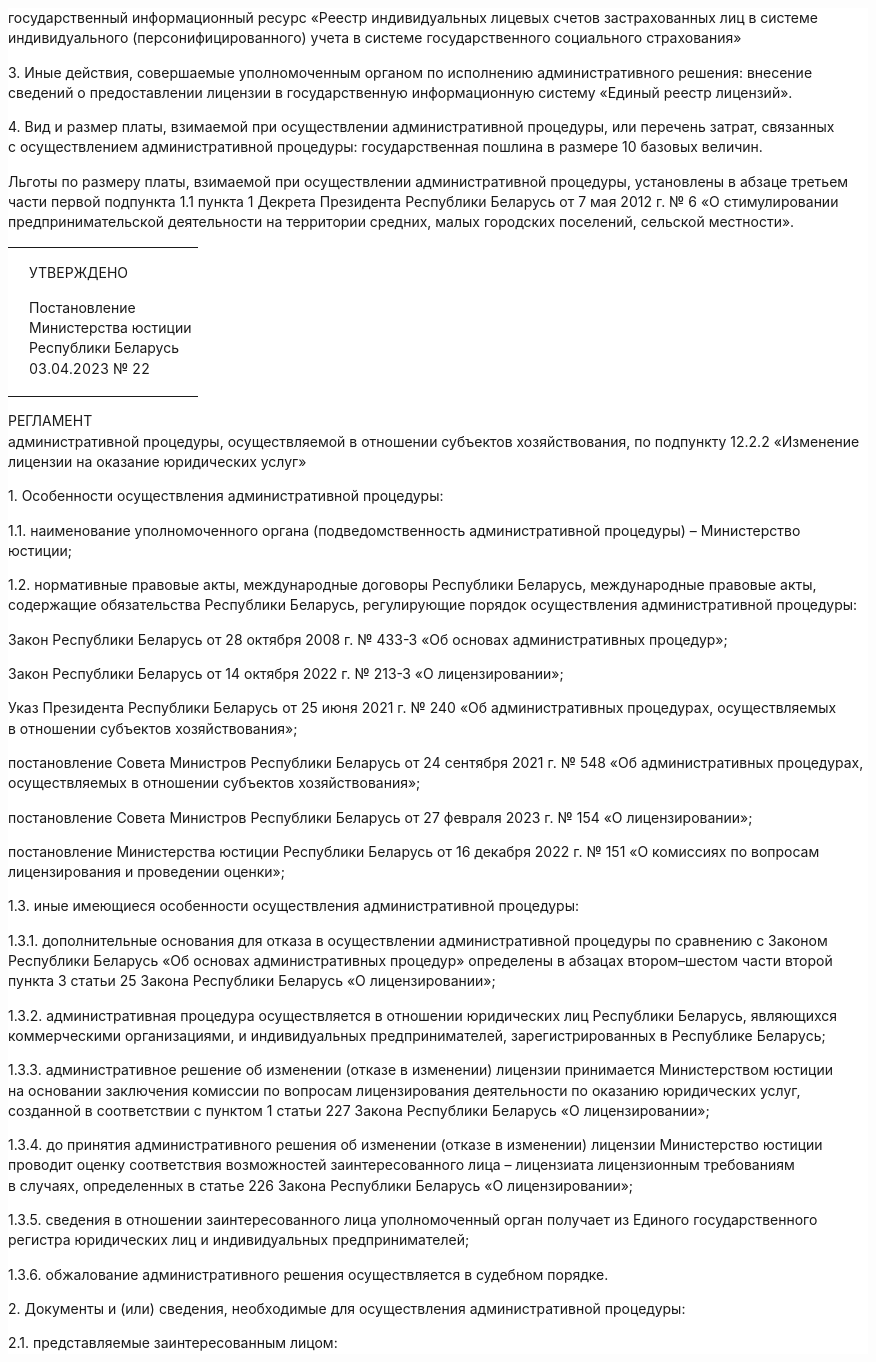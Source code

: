 <td><p>государственный информационный ресурс «Реестр индивидуальных лицевых счетов застрахованных лиц в системе индивидуального (персонифицированного) учета в системе государственного социального страхования»</p></td>
</tr>
</table>
<p></p>
<p>3. Иные действия, совершаемые уполномоченным органом по исполнению административного решения: внесение сведений о предоставлении лицензии в государственную информационную систему «Единый реестр лицензий».</p>
<p>4. Вид и размер платы, взимаемой при осуществлении административной процедуры, или перечень затрат, связанных с осуществлением административной процедуры: государственная пошлина в размере 10 базовых величин.</p>
<p>Льготы по размеру платы, взимаемой при осуществлении административной процедуры, установлены в абзаце третьем части первой подпункта 1.1 пункта 1 Декрета Президента Республики Беларусь от 7 мая 2012 г. № 6 «О стимулировании предпринимательской деятельности на территории средних, малых городских поселений, сельской местности».</p>
<p></p>
<table><tr>
<td><p></p></td>
<td>
<p>УТВЕРЖДЕНО</p>
<p>Постановление<br>Министерства юстиции<br>Республики Беларусь<br>03.04.2023 № 22</p>
</td>
</tr></table>
<p>РЕГЛАМЕНТ<br>административной процедуры, осуществляемой в отношении субъектов хозяйствования, по подпункту 12.2.2 «Изменение лицензии на оказание юридических услуг»</p>
<p>1. Особенности осуществления административной процедуры:</p>
<p>1.1. наименование уполномоченного органа (подведомственность административной процедуры) – Министерство юстиции;</p>
<p>1.2. нормативные правовые акты, международные договоры Республики Беларусь, международные правовые акты, содержащие обязательства Республики Беларусь, регулирующие порядок осуществления административной процедуры:</p>
<p>Закон Республики Беларусь от 28 октября 2008 г. № 433-З «Об основах административных процедур»;</p>
<p>Закон Республики Беларусь от 14 октября 2022 г. № 213-З «О лицензировании»;</p>
<p>Указ Президента Республики Беларусь от 25 июня 2021 г. № 240 «Об административных процедурах, осуществляемых в отношении субъектов хозяйствования»;</p>
<p>постановление Совета Министров Республики Беларусь от 24 сентября 2021 г. № 548 «Об административных процедурах, осуществляемых в отношении субъектов хозяйствования»;</p>
<p>постановление Совета Министров Республики Беларусь от 27 февраля 2023 г. № 154 «О лицензировании»;</p>
<p>постановление Министерства юстиции Республики Беларусь от 16 декабря 2022 г. № 151 «О комиссиях по вопросам лицензирования и проведении оценки»;</p>
<p>1.3. иные имеющиеся особенности осуществления административной процедуры:</p>
<p>1.3.1. дополнительные основания для отказа в осуществлении административной процедуры по сравнению с Законом Республики Беларусь «Об основах административных процедур» определены в абзацах втором–шестом части второй пункта 3 статьи 25 Закона Республики Беларусь «О лицензировании»;</p>
<p>1.3.2. административная процедура осуществляется в отношении юридических лиц Республики Беларусь, являющихся коммерческими организациями, и индивидуальных предпринимателей, зарегистрированных в Республике Беларусь;</p>
<p>1.3.3. административное решение об изменении (отказе в изменении) лицензии принимается Министерством юстиции на основании заключения комиссии по вопросам лицензирования деятельности по оказанию юридических услуг, созданной в соответствии с пунктом 1 статьи 227 Закона Республики Беларусь «О лицензировании»;</p>
<p>1.3.4. до принятия административного решения об изменении (отказе в изменении) лицензии Министерство юстиции проводит оценку соответствия возможностей заинтересованного лица – лицензиата лицензионным требованиям в случаях, определенных в статье 226 Закона Республики Беларусь «О лицензировании»;</p>
<p>1.3.5. сведения в отношении заинтересованного лица уполномоченный орган получает из Единого государственного регистра юридических лиц и индивидуальных предпринимателей;</p>
<p>1.3.6. обжалование административного решения осуществляется в судебном порядке.</p>
<p>2. Документы и (или) сведения, необходимые для осуществления административной процедуры:</p>
<p>2.1. представляемые заинтересованным лицом:</p>
<p></p>